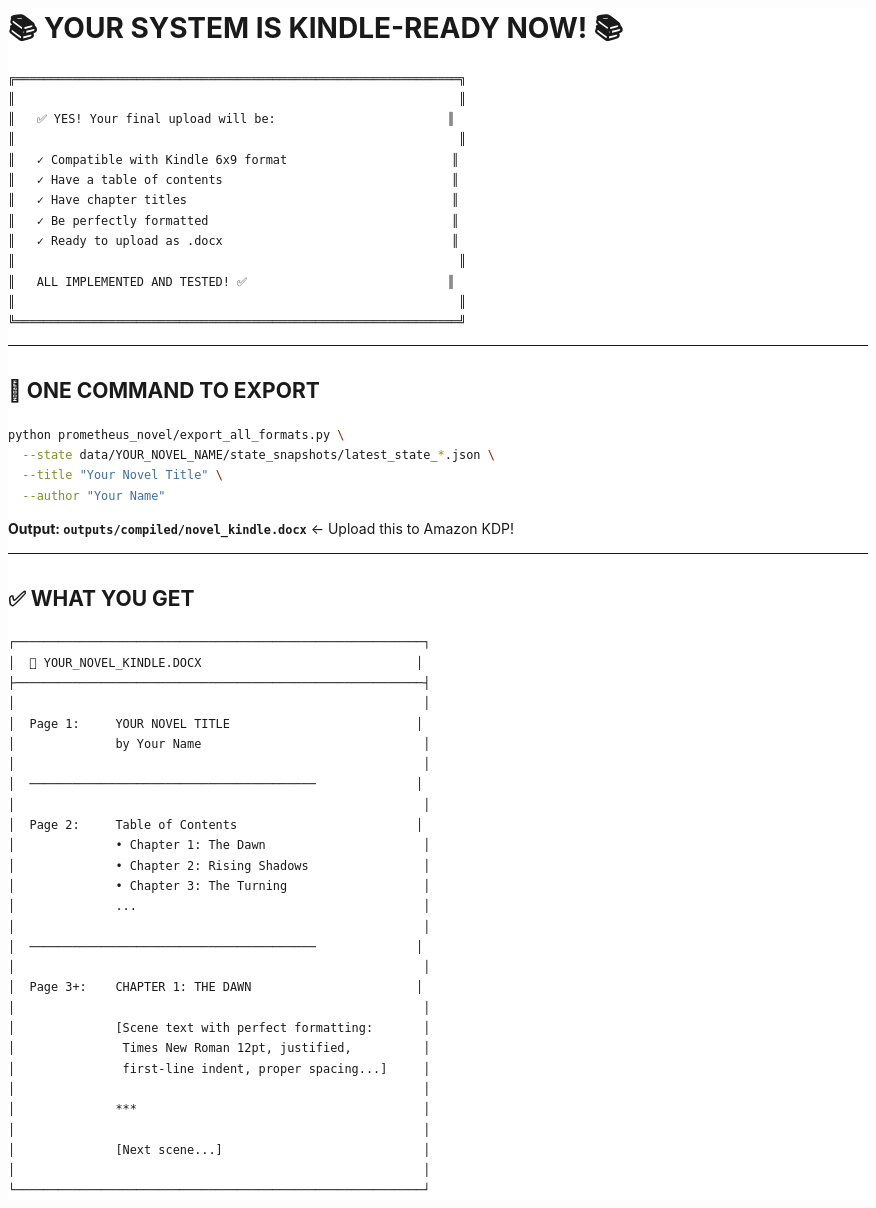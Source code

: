 # 📚 YOUR SYSTEM IS KINDLE-READY NOW! 📚

```
╔══════════════════════════════════════════════════════════════╗
║                                                              ║
║   ✅ YES! Your final upload will be:                        ║
║                                                              ║
║   ✓ Compatible with Kindle 6x9 format                       ║
║   ✓ Have a table of contents                                ║
║   ✓ Have chapter titles                                     ║
║   ✓ Be perfectly formatted                                  ║
║   ✓ Ready to upload as .docx                                ║
║                                                              ║
║   ALL IMPLEMENTED AND TESTED! ✅                            ║
║                                                              ║
╚══════════════════════════════════════════════════════════════╝
```

---

## 🚀 ONE COMMAND TO EXPORT

```bash
python prometheus_novel/export_all_formats.py \
  --state data/YOUR_NOVEL_NAME/state_snapshots/latest_state_*.json \
  --title "Your Novel Title" \
  --author "Your Name"
```

**Output: `outputs/compiled/novel_kindle.docx`** ← Upload this to Amazon KDP!

---

## ✅ WHAT YOU GET

```
┌─────────────────────────────────────────────────────────┐
│  📄 YOUR_NOVEL_KINDLE.DOCX                              │
├─────────────────────────────────────────────────────────┤
│                                                         │
│  Page 1:     YOUR NOVEL TITLE                          │
│              by Your Name                               │
│                                                         │
│  ────────────────────────────────────────              │
│                                                         │
│  Page 2:     Table of Contents                         │
│              • Chapter 1: The Dawn                      │
│              • Chapter 2: Rising Shadows                │
│              • Chapter 3: The Turning                   │
│              ...                                        │
│                                                         │
│  ────────────────────────────────────────              │
│                                                         │
│  Page 3+:    CHAPTER 1: THE DAWN                       │
│                                                         │
│              [Scene text with perfect formatting:       │
│               Times New Roman 12pt, justified,          │
│               first-line indent, proper spacing...]     │
│                                                         │
│              ***                                        │
│                                                         │
│              [Next scene...]                            │
│                                                         │
└─────────────────────────────────────────────────────────┘
```